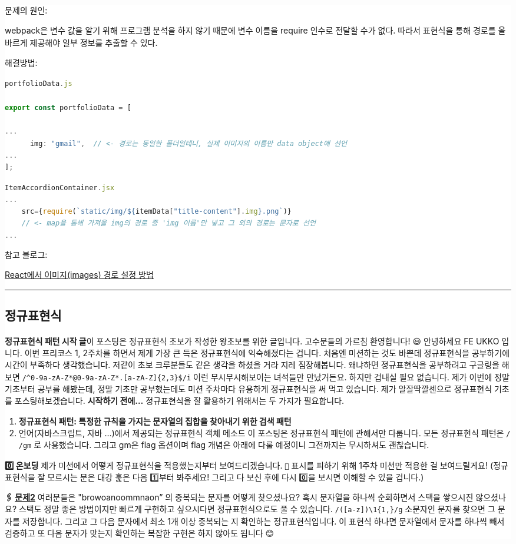 ```jsx
```

문제의 원인:

webpack은 변수 값을 알기 위해 프로그램 분석을 하지 않기 때문에 변수 이름을 require 인수로 전달할 수가 없다. 따라서 표현식을 통해 경로를 올바르게 제공해야 일부 정보를 추출할 수 있다.

해결방법:

```jsx
portfolioData.js

export const portfolioData = [

...
      img: "gmail",  // <- 경로는 동일한 폴더일테니, 실제 이미지의 이름만 data object에 선언
...
];
```

```jsx
ItemAccordionContainer.jsx
...
	src={require(`static/img/${itemData["title-content"].img}.png`)}
    // <- map을 통해 가져올 img의 경로 중 'img 이름'만 넣고 그 외의 경로는 문자로 선언
...
```

참고 블로그:

[React에서 이미지(images) 경로 설정 방법](https://whales.tistory.com/95)

---

## 정규표현식

**정규표현식 패턴
시작 글**이 포스팅은 정규표현식 초보가 작성한 왕초보를 위한 글입니다. 고수분들의 가르침 환영합니다! 😃
안녕하세요 FE UKKO 입니다. 이번 프리코스 1, 2주차를 하면서 제게 가장 큰 득은 정규표현식에 익숙해졌다는 겁니다. 처음엔 미션하는 것도 바쁜데 정규표현식을 공부하기에 시간이 부족하다 생각했습니다. 저같이 초보 크루분들도 같은 생각을 하셨을 거라 지레 짐장해봅니다. 왜냐하면 정규표현식을 공부하려고 구글링을 해보면 `/^0-9a-zA-Z*@0-9a-zA-Z*.[a-zA-Z]{2,3}$/i` 이런 무시무시해보이는 녀석들만 만났거든요.
하지만 겁내실 필요 없습니다. 제가 이번에 정말 기초부터 공부를 해봤는데, 정말 기초만 공부했는데도 미션 주차마다 유용하게 정규표현식을 써 먹고 있습니다. 제가 알잘딱깔센으로 정규표현식 기초를 포스팅해보겠습니다.
**시작하기 전에…**
정규표현식을 잘 활용하기 위해서는 두 가지가 필요합니다.

1. **정규표현식 패턴: 특정한 규칙을 가지는 문자열의 집합을 찾아내기 위한 검색 패턴**
2. 언어(자바스크립트, 자바 …)에서 제공되는 정규표현식 객체 메소드
   이 포스팅은 정규표현식 패턴에 관해서만 다룹니다.
   모든 정규표현식 패턴은 `/ /gm` 로 사용했습니다. 그리고 gm은 flag 옵션이며 flag 개념은 아래에 다룰 예정이니 그전까지는 무시하셔도 괜찮습니다.

**0️⃣ 온보딩**
제가 미션에서 어떻게 정규표현식을 적용했는지부터 보여드리겠습니다. `👀` 표시를 피하기 위해 1주차 미션만 적용한 걸 보여드릴게요! (정규표현식을 잘 모르시는 분은 대강 훑은 다음 1️⃣부터 봐주세요! 그리고 다 보신 후에 다시 0️⃣을 보시면 이해할 수 있을 겁니다.)

**🖇️ [문제2](https://github.com/woowacourse-precourse/javascript-onboarding/blob/main/docs/PROBLEM2.md)**
여러분들은 "browoanoommnaon” 의 중복되는 문자를 어떻게 찾으셨나요? 혹시 문자열을 하나씩 순회하면서 스택을 쌓으시진 않으셨나요?
스택도 정말 좋은 방법이지만 빠르게 구현하고 싶으시다면 정규표현식으로도 풀 수 있습니다.
`/([a-z])\1{1,}/g`
소문자인 문자를 찾으면 그 문자를 저장합니다. 그리고 그 다음 문자에서 최소 1개 이상 중복되는 지 확인하는 정규표현식입니다. 이 표현식 하나면 문자열에서 문자를 하나씩 빼서 검증하고 또 다음 문자가 맞는지 확인하는 복잡한 구현은 하지 않아도 됩니다 😊
